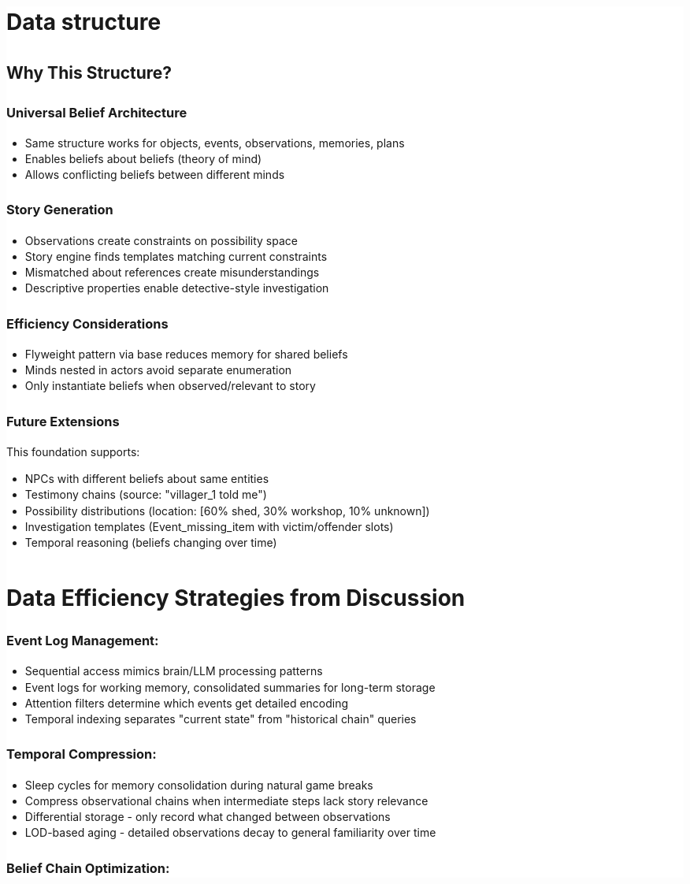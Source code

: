 # Data structure

## Why This Structure?

### Universal Belief Architecture

* Same structure works for objects, events, observations, memories, plans
* Enables beliefs about beliefs (theory of mind)
* Allows conflicting beliefs between different minds

### Story Generation

* Observations create constraints on possibility space
* Story engine finds templates matching current constraints
* Mismatched about references create misunderstandings
* Descriptive properties enable detective-style investigation

### Efficiency Considerations

* Flyweight pattern via base reduces memory for shared beliefs
* Minds nested in actors avoid separate enumeration
* Only instantiate beliefs when observed/relevant to story

### Future Extensions

This foundation supports:

* NPCs with different beliefs about same entities
* Testimony chains (source: "villager_1 told me")
* Possibility distributions (location: [60% shed, 30% workshop, 10% unknown])
* Investigation templates (Event_missing_item with victim/offender slots)
* Temporal reasoning (beliefs changing over time)

# Data Efficiency Strategies from Discussion

### Event Log Management:

* Sequential access mimics brain/LLM processing patterns
* Event logs for working memory, consolidated summaries for long-term storage
* Attention filters determine which events get detailed encoding
* Temporal indexing separates "current state" from "historical chain" queries

### Temporal Compression:

* Sleep cycles for memory consolidation during natural game breaks
* Compress observational chains when intermediate steps lack story relevance
* Differential storage - only record what changed between observations
* LOD-based aging - detailed observations decay to general familiarity over time

### Belief Chain Optimization:
